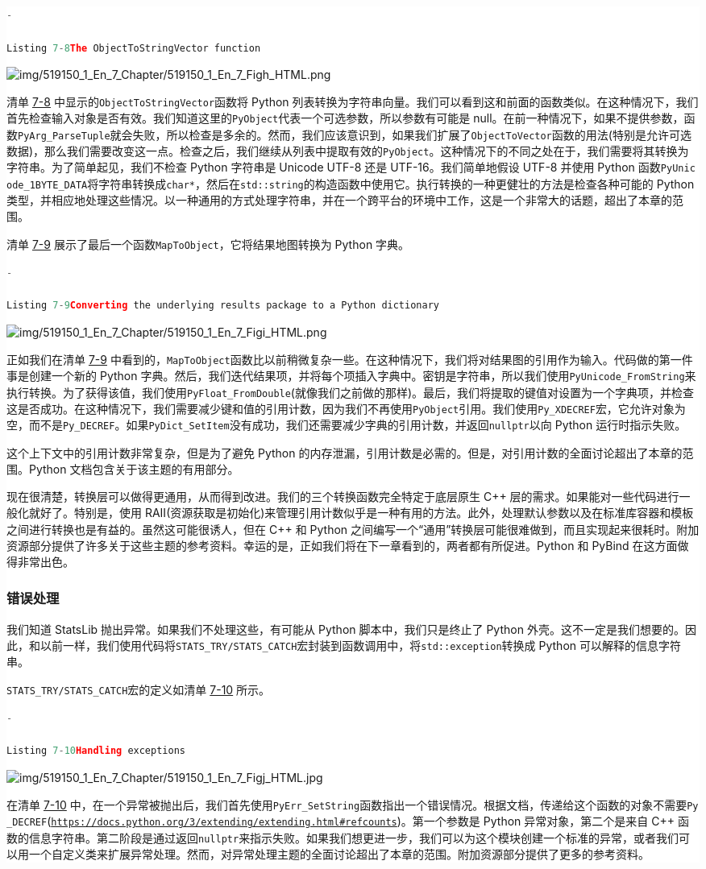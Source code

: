 ```cpp
-

Listing 7-8The ObjectToStringVector function

```

![img/519150_1_En_7_Chapter/519150_1_En_7_Figh_HTML.png](img/519150_1_En_7_Chapter/519150_1_En_7_Figh_HTML.png)

清单 [7-8](#PC9) 中显示的`ObjectToStringVector`函数将 Python 列表转换为字符串向量。我们可以看到这和前面的函数类似。在这种情况下，我们首先检查输入对象是否有效。我们知道这里的`PyObject`代表一个可选参数，所以参数有可能是 null。在前一种情况下，如果不提供参数，函数`PyArg_ParseTuple`就会失败，所以检查是多余的。然而，我们应该意识到，如果我们扩展了`ObjectToVector`函数的用法(特别是允许可选数据)，那么我们需要改变这一点。检查之后，我们继续从列表中提取有效的`PyObject`。这种情况下的不同之处在于，我们需要将其转换为字符串。为了简单起见，我们不检查 Python 字符串是 Unicode UTF-8 还是 UTF-16。我们简单地假设 UTF-8 并使用 Python 函数`PyUnicode_1BYTE_DATA`将字符串转换成`char*`，然后在`std::string`的构造函数中使用它。执行转换的一种更健壮的方法是检查各种可能的 Python 类型，并相应地处理这些情况。以一种通用的方式处理字符串，并在一个跨平台的环境中工作，这是一个非常大的话题，超出了本章的范围。

清单 [7-9](#PC10) 展示了最后一个函数`MapToObject`，它将结果地图转换为 Python 字典。

```cpp
-

Listing 7-9Converting the underlying results package to a Python dictionary

```

![img/519150_1_En_7_Chapter/519150_1_En_7_Figi_HTML.png](img/519150_1_En_7_Chapter/519150_1_En_7_Figi_HTML.png)

正如我们在清单 [7-9](#PC10) 中看到的，`MapToObject`函数比以前稍微复杂一些。在这种情况下，我们将对结果图的引用作为输入。代码做的第一件事是创建一个新的 Python 字典。然后，我们迭代结果项，并将每个项插入字典中。密钥是字符串，所以我们使用`PyUnicode_FromString`来执行转换。为了获得该值，我们使用`PyFloat_FromDouble`(就像我们之前做的那样)。最后，我们将提取的键值对设置为一个字典项，并检查这是否成功。在这种情况下，我们需要减少键和值的引用计数，因为我们不再使用`PyObject`引用。我们使用`Py_XDECREF`宏，它允许对象为空，而不是`Py_DECREF`。如果`PyDict_SetItem`没有成功，我们还需要减少字典的引用计数，并返回`nullptr`以向 Python 运行时指示失败。

这个上下文中的引用计数非常复杂，但是为了避免 Python 的内存泄漏，引用计数是必需的。但是，对引用计数的全面讨论超出了本章的范围。Python 文档包含关于该主题的有用部分。

现在很清楚，转换层可以做得更通用，从而得到改进。我们的三个转换函数完全特定于底层原生 C++ 层的需求。如果能对一些代码进行一般化就好了。特别是，使用 RAII(资源获取是初始化)来管理引用计数似乎是一种有用的方法。此外，处理默认参数以及在标准库容器和模板之间进行转换也是有益的。虽然这可能很诱人，但在 C++ 和 Python 之间编写一个“通用”转换层可能很难做到，而且实现起来很耗时。附加资源部分提供了许多关于这些主题的参考资料。幸运的是，正如我们将在下一章看到的，两者都有所促进。Python 和 PyBind 在这方面做得非常出色。

### 错误处理

我们知道 StatsLib 抛出异常。如果我们不处理这些，有可能从 Python 脚本中，我们只是终止了 Python 外壳。这不一定是我们想要的。因此，和以前一样，我们使用代码将`STATS_TRY/STATS_CATCH`宏封装到函数调用中，将`std::exception`转换成 Python 可以解释的信息字符串。

`STATS_TRY/STATS_CATCH`宏的定义如清单 [7-10](#PC11) 所示。

```cpp
-

Listing 7-10Handling exceptions

```

![img/519150_1_En_7_Chapter/519150_1_En_7_Figj_HTML.jpg](img/519150_1_En_7_Chapter/519150_1_En_7_Figj_HTML.jpg)

在清单 [7-10](#PC11) 中，在一个异常被抛出后，我们首先使用`PyErr_SetString`函数指出一个错误情况。根据文档，传递给这个函数的对象不需要`Py_DECREF`([`https://docs.python.org/3/extending/extending.html#refcounts`](https://docs.python.org/3/extending/extending.html%2523refcounts))。第一个参数是 Python 异常对象，第二个是来自 C++ 函数的信息字符串。第二阶段是通过返回`nullptr`来指示失败。如果我们想更进一步，我们可以为这个模块创建一个标准的异常，或者我们可以用一个自定义类来扩展异常处理。然而，对异常处理主题的全面讨论超出了本章的范围。附加资源部分提供了更多的参考资料。
